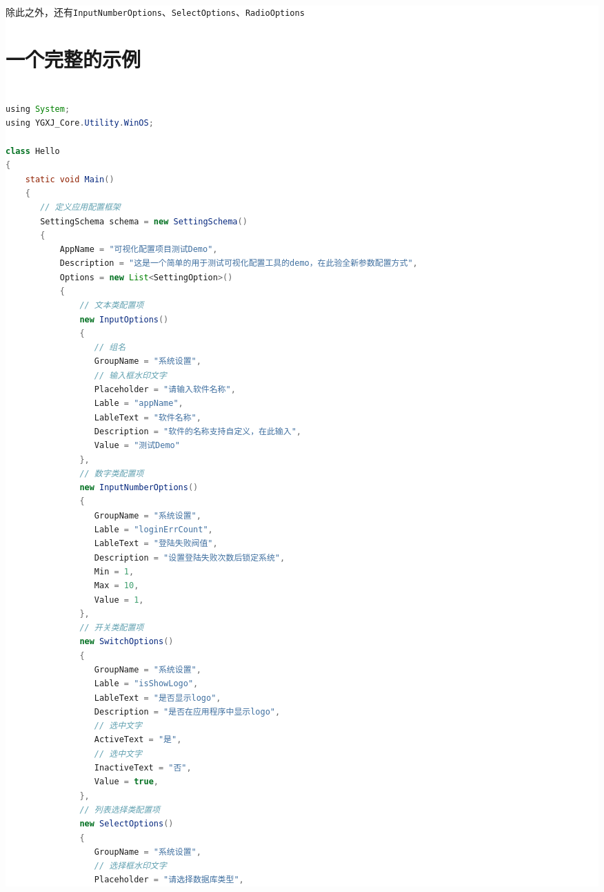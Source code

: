 除此之外，还有`InputNumberOptions`、`SelectOptions`、`RadioOptions`


# 一个完整的示例

```java

using System;
using YGXJ_Core.Utility.WinOS;

class Hello
{
    static void Main()
    {
       // 定义应用配置框架
       SettingSchema schema = new SettingSchema()
       {
           AppName = "可视化配置项目测试Demo",
           Description = "这是一个简单的用于测试可视化配置工具的demo，在此验全新参数配置方式",
           Options = new List<SettingOption>()
           {
               // 文本类配置项
               new InputOptions()
               {
                  // 组名
                  GroupName = "系统设置",
                  // 输入框水印文字
                  Placeholder = "请输入软件名称",
                  Lable = "appName",
                  LableText = "软件名称",
                  Description = "软件的名称支持自定义，在此输入",
                  Value = "测试Demo"
               },
               // 数字类配置项
               new InputNumberOptions()
               {
                  GroupName = "系统设置",
                  Lable = "loginErrCount",
                  LableText = "登陆失败阀值",
                  Description = "设置登陆失败次数后锁定系统",
                  Min = 1,
                  Max = 10,
                  Value = 1,
               },
               // 开关类配置项
               new SwitchOptions()
               {
                  GroupName = "系统设置",
                  Lable = "isShowLogo",
                  LableText = "是否显示logo",
                  Description = "是否在应用程序中显示logo",
                  // 选中文字
                  ActiveText = "是",
                  // 选中文字
                  InactiveText = "否",
                  Value = true,
               },
               // 列表选择类配置项
               new SelectOptions()
               {
                  GroupName = "系统设置",
                  // 选择框水印文字
                  Placeholder = "请选择数据库类型",
```